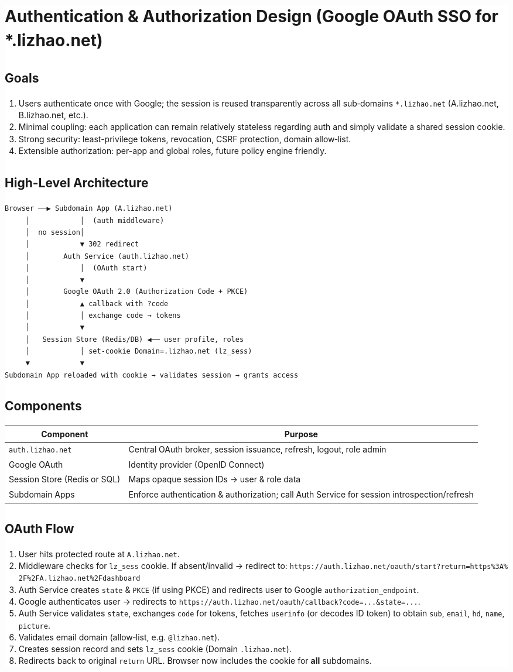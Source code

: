 
# Authentication & Authorization Design (Google OAuth SSO for *.lizhao.net)

## Goals

1. Users authenticate once with Google; the session is reused transparently across all sub‑domains `*.lizhao.net` (A.lizhao.net, B.lizhao.net, etc.).
2. Minimal coupling: each application can remain relatively stateless regarding auth and simply validate a shared session cookie.
3. Strong security: least-privilege tokens, revocation, CSRF protection, domain allow‑list.
4. Extensible authorization: per-app and global roles, future policy engine friendly.

## High-Level Architecture

```
Browser ──▶ Subdomain App (A.lizhao.net)
	 │            │  (auth middleware)
	 │  no session│
	 │            ▼ 302 redirect
	 │        Auth Service (auth.lizhao.net)
	 │            │  (OAuth start)
	 │            ▼
	 │        Google OAuth 2.0 (Authorization Code + PKCE)
	 │            ▲ callback with ?code
	 │            │ exchange code → tokens
	 │            ▼
	 │   Session Store (Redis/DB) ◀── user profile, roles
	 │            │ set-cookie Domain=.lizhao.net (lz_sess)
	 ▼            ▼
Subdomain App reloaded with cookie → validates session → grants access
```

## Components

| Component | Purpose |
|-----------|---------|
| `auth.lizhao.net` | Central OAuth broker, session issuance, refresh, logout, role admin |
| Google OAuth | Identity provider (OpenID Connect) |
| Session Store (Redis or SQL) | Maps opaque session IDs → user & role data |
| Subdomain Apps | Enforce authentication & authorization; call Auth Service for session introspection/refresh |

## OAuth Flow

1. User hits protected route at `A.lizhao.net`.
2. Middleware checks for `lz_sess` cookie. If absent/invalid → redirect to:
	 `https://auth.lizhao.net/oauth/start?return=https%3A%2F%2FA.lizhao.net%2Fdashboard`
3. Auth Service creates `state` & `PKCE` (if using PKCE) and redirects user to Google `authorization_endpoint`.
4. Google authenticates user → redirects to `https://auth.lizhao.net/oauth/callback?code=...&state=...`.
5. Auth Service validates `state`, exchanges `code` for tokens, fetches `userinfo` (or decodes ID token) to obtain `sub`, `email`, `hd`, `name`, `picture`.
6. Validates email domain (allow‑list, e.g. `@lizhao.net`).
7. Creates session record and sets `lz_sess` cookie (Domain `.lizhao.net`).
8. Redirects back to original `return` URL. Browser now includes the cookie for **all** subdomains.
